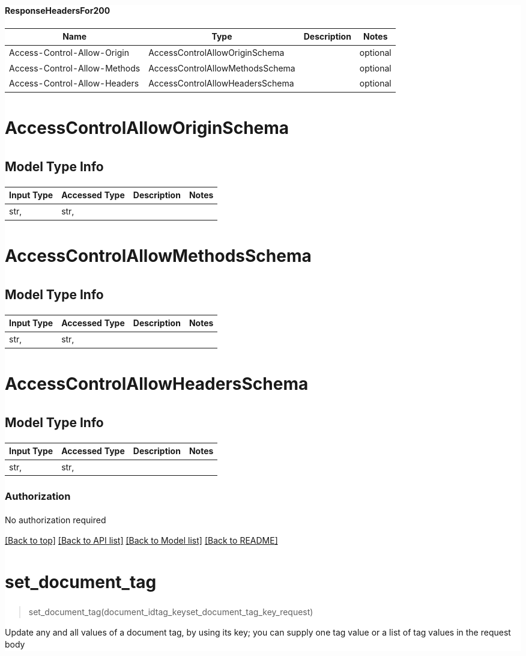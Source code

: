 #### ResponseHeadersFor200

Name | Type | Description  | Notes
------------- | ------------- | ------------- | -------------
Access-Control-Allow-Origin | AccessControlAllowOriginSchema | | optional
Access-Control-Allow-Methods | AccessControlAllowMethodsSchema | | optional
Access-Control-Allow-Headers | AccessControlAllowHeadersSchema | | optional

# AccessControlAllowOriginSchema

## Model Type Info
Input Type | Accessed Type | Description | Notes
------------ | ------------- | ------------- | -------------
str,  | str,  |  | 

# AccessControlAllowMethodsSchema

## Model Type Info
Input Type | Accessed Type | Description | Notes
------------ | ------------- | ------------- | -------------
str,  | str,  |  | 

# AccessControlAllowHeadersSchema

## Model Type Info
Input Type | Accessed Type | Description | Notes
------------ | ------------- | ------------- | -------------
str,  | str,  |  | 


### Authorization

No authorization required

[[Back to top]](#__pageTop) [[Back to API list]](../../../README.md#documentation-for-api-endpoints) [[Back to Model list]](../../../README.md#documentation-for-models) [[Back to README]](../../../README.md)

# **set_document_tag**
<a id="set_document_tag"></a>
> set_document_tag(document_idtag_keyset_document_tag_key_request)



Update any and all values of a document tag, by using its key; you can supply one tag value or a list of tag values in the request body
